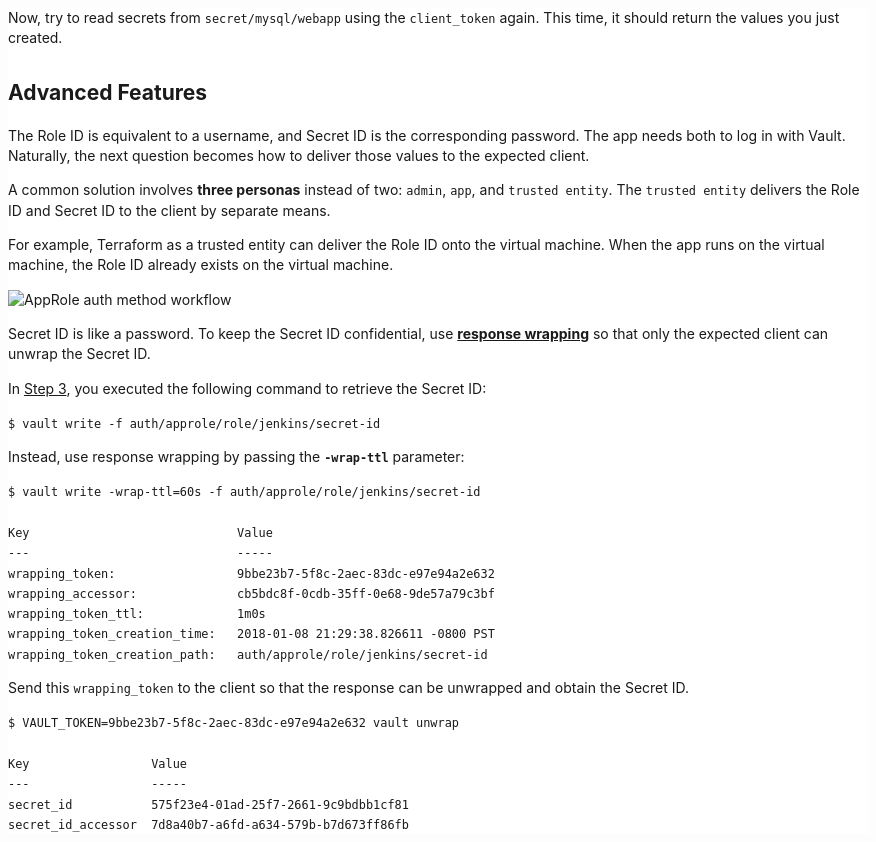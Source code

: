 Now, try to read secrets from `secret/mysql/webapp` using the `client_token` again.
This time, it should return the values you just created.



## Advanced Features

The Role ID is equivalent to a username, and Secret ID is the corresponding
password. The app needs both to log in with Vault. Naturally, the next question
becomes how to deliver those values to the expected client.

A common solution involves **three personas** instead of two: `admin`, `app`, and
`trusted entity`. The `trusted entity` delivers the Role ID and Secret ID to the
client by separate means.   

For example, Terraform as a trusted entity can deliver the Role ID onto the
virtual machine.  When the app runs on the virtual machine, the Role ID already
exists on the virtual machine.

![AppRole auth method workflow](/assets/images/vault-approle-workflow2.png)

Secret ID is like a password. To keep the Secret ID confidential, use
[**response wrapping**](/docs/concepts/response-wrapping.html) so that only the
expected client can unwrap the Secret ID.

In [Step 3](#step3), you executed the following command to retrieve the Secret
ID:

```shell
$ vault write -f auth/approle/role/jenkins/secret-id
```

Instead, use response wrapping by passing the **`-wrap-ttl`** parameter:

```shell
$ vault write -wrap-ttl=60s -f auth/approle/role/jenkins/secret-id

Key                          	Value
---                          	-----
wrapping_token:              	9bbe23b7-5f8c-2aec-83dc-e97e94a2e632
wrapping_accessor:           	cb5bdc8f-0cdb-35ff-0e68-9de57a79c3bf
wrapping_token_ttl:          	1m0s
wrapping_token_creation_time:	2018-01-08 21:29:38.826611 -0800 PST
wrapping_token_creation_path:	auth/approle/role/jenkins/secret-id
```

Send this `wrapping_token` to the client so that the response can be unwrapped and
obtain the Secret ID.

```shell
$ VAULT_TOKEN=9bbe23b7-5f8c-2aec-83dc-e97e94a2e632 vault unwrap

Key               	Value
---               	-----
secret_id         	575f23e4-01ad-25f7-2661-9c9bdbb1cf81
secret_id_accessor	7d8a40b7-a6fd-a634-579b-b7d673ff86fb
```
